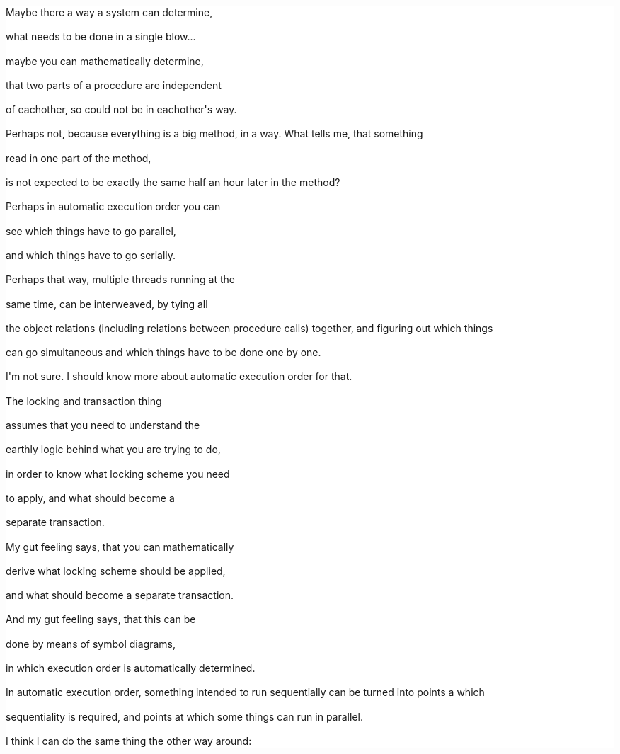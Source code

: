 Maybe there a way a system can determine,

what needs to be done in a single blow...

maybe you can mathematically determine,

that two parts of a procedure are independent

of eachother, so could not be in eachother's way.

Perhaps not, because everything is a big method, in a way. What tells me, that something

read in one part of the method,

is not expected to be exactly the same half an hour later in the method?

Perhaps in automatic execution order you can

see which things have to go parallel,

and which things have to go serially.

Perhaps that way, multiple threads running at the

same time, can be interweaved, by tying all

the object relations (including relations between procedure calls) together, and figuring out which things 


can go simultaneous and which things have to be done one by one.

I'm not sure. I should know more about automatic execution order for that.


The locking and transaction thing

assumes that you need to understand the 

earthly logic behind what you are trying to do,

in order to know what locking scheme you need

to apply, and what should become a

separate transaction.

My gut feeling says, that you can mathematically

derive what locking scheme should be applied,

and what should become a separate transaction.

And my gut feeling says, that this can be

done by means of symbol diagrams,

in which execution order is automatically determined.

In automatic execution order, something intended to run sequentially can be turned into points a which

sequentiality is required, and points at which some things can run in parallel. 

I think I can do the same thing the other way around:

